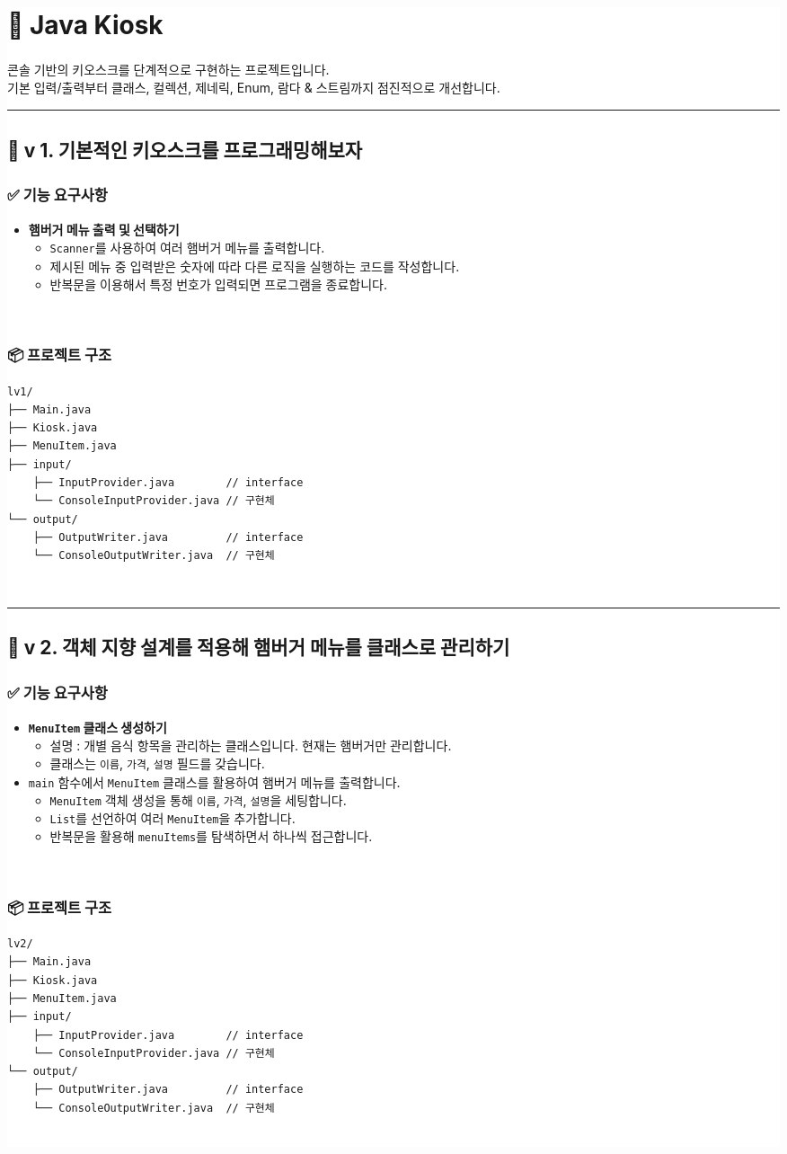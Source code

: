 # 🧮 Java Kiosk

콘솔 기반의 키오스크를 단계적으로 구현하는 프로젝트입니다.  
기본 입력/출력부터 클래스, 컬렉션, 제네릭, Enum, 람다 & 스트림까지 점진적으로 개선합니다.

---

## 📗 v 1. 기본적인 키오스크를 프로그래밍해보자

### ✅ 기능 요구사항

- **햄버거 메뉴 출력 및 선택하기**
    - `Scanner`를 사용하여 여러 햄버거 메뉴를 출력합니다.
    -  제시된 메뉴 중 입력받은 숫자에 따라 다른 로직을 실행하는 코드를 작성합니다.
    -  반복문을 이용해서 특정 번호가 입력되면 프로그램을 종료합니다.


<br>

### 📦 프로젝트 구조
```
lv1/
├── Main.java
├── Kiosk.java
├── MenuItem.java
├── input/
    ├── InputProvider.java        // interface
    └── ConsoleInputProvider.java // 구현체
└── output/
    ├── OutputWriter.java         // interface
    └── ConsoleOutputWriter.java  // 구현체
```
<br>

---

## 📘 v 2. 객체 지향 설계를 적용해 햄버거 메뉴를 클래스로 관리하기

### ✅ 기능 요구사항

-  **`MenuItem` 클래스 생성하기**
    -  설명 : 개별 음식 항목을 관리하는 클래스입니다. 현재는 햄버거만 관리합니다.
    -  클래스는 `이름`, `가격`, `설명` 필드를 갖습니다.
-  `main` 함수에서 `MenuItem` 클래스를 활용하여 햄버거 메뉴를 출력합니다.
    -  `MenuItem` 객체 생성을 통해 `이름`, `가격`, `설명`을 세팅합니다.
    -  `List`를 선언하여 여러 `MenuItem`을 추가합니다.
    -   반복문을 활용해 `menuItems`를 탐색하면서 하나씩 접근합니다.

<br>

### 📦 프로젝트 구조
```
lv2/
├── Main.java
├── Kiosk.java
├── MenuItem.java
├── input/
    ├── InputProvider.java        // interface
    └── ConsoleInputProvider.java // 구현체
└── output/
    ├── OutputWriter.java         // interface
    └── ConsoleOutputWriter.java  // 구현체
```
<br>
